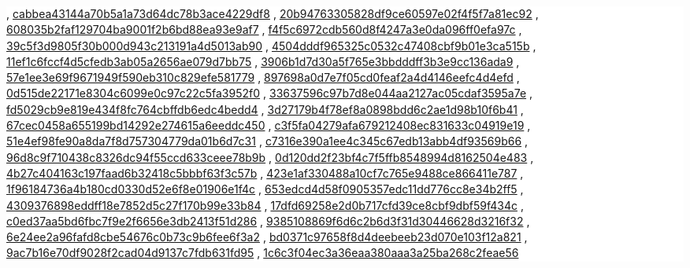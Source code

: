 , [cabbea43144a70b5a1a73d64dc78b3ace4229df8](https://github.com/facebook/presto/commit/cabbea43144a70b5a1a73d64dc78b3ace4229df8)
, [20b94763305828df9ce60597e02f4f5f7a81ec92](https://github.com/facebook/presto/commit/20b94763305828df9ce60597e02f4f5f7a81ec92)
, [608035b2faf129704ba9001f2b6bd88ea93e9af7](https://github.com/facebook/presto/commit/608035b2faf129704ba9001f2b6bd88ea93e9af7)
, [f4f5c6972cdb560d8f4247a3e0da096ff0efa97c](https://github.com/facebook/presto/commit/f4f5c6972cdb560d8f4247a3e0da096ff0efa97c)
, [39c5f3d9805f30b000d943c213191a4d5013ab90](https://github.com/facebook/presto/commit/39c5f3d9805f30b000d943c213191a4d5013ab90)
, [4504dddf965325c0532c47408cbf9b01e3ca515b](https://github.com/facebook/presto/commit/4504dddf965325c0532c47408cbf9b01e3ca515b)
, [11ef1c6fccf4d5cfedb3ab05a2656ae079d7bb75](https://github.com/facebook/presto/commit/11ef1c6fccf4d5cfedb3ab05a2656ae079d7bb75)
, [3906b1d7d30a5f765e3bbdddff3b3e9cc136ada9](https://github.com/facebook/presto/commit/3906b1d7d30a5f765e3bbdddff3b3e9cc136ada9)
, [57e1ee3e69f9671949f590eb310c829efe581779](https://github.com/facebook/presto/commit/57e1ee3e69f9671949f590eb310c829efe581779)
, [897698a0d7e7f05cd0feaf2a4d4146eefc4d4efd](https://github.com/facebook/presto/commit/897698a0d7e7f05cd0feaf2a4d4146eefc4d4efd)
, [0d515de22171e8304c6099e0c97c22c5fa3952f0](https://github.com/facebook/presto/commit/0d515de22171e8304c6099e0c97c22c5fa3952f0)
, [33637596c97b7d8e044aa2127ac05cdaf3595a7e](https://github.com/facebook/presto/commit/33637596c97b7d8e044aa2127ac05cdaf3595a7e)
, [fd5029cb9e819e434f8fc764cbffdb6edc4bedd4](https://github.com/facebook/presto/commit/fd5029cb9e819e434f8fc764cbffdb6edc4bedd4)
, [3d27179b4f78ef8a0898bdd6c2ae1d98b10f6b41](https://github.com/facebook/presto/commit/3d27179b4f78ef8a0898bdd6c2ae1d98b10f6b41)
, [67cec0458a655199bd14292e274615a6eeddc450](https://github.com/facebook/presto/commit/67cec0458a655199bd14292e274615a6eeddc450)
, [c3f5fa04279afa679212408ec831633c04919e19](https://github.com/facebook/presto/commit/c3f5fa04279afa679212408ec831633c04919e19)
, [51e4ef98fe90a8da7f8d757304779da01b6d7c31](https://github.com/facebook/presto/commit/51e4ef98fe90a8da7f8d757304779da01b6d7c31)
, [c7316e390a1ee4c345c67edb13abb4df93569b66](https://github.com/facebook/presto/commit/c7316e390a1ee4c345c67edb13abb4df93569b66)
, [96d8c9f710438c8326dc94f55ccd633ceee78b9b](https://github.com/facebook/presto/commit/96d8c9f710438c8326dc94f55ccd633ceee78b9b)
, [0d120dd2f23bf4c7f5ffb8548994d8162504e483](https://github.com/facebook/presto/commit/0d120dd2f23bf4c7f5ffb8548994d8162504e483)
, [4b27c404163c197faad6b32418c5bbbf63f3c57b](https://github.com/facebook/presto/commit/4b27c404163c197faad6b32418c5bbbf63f3c57b)
, [423e1af330488a10cf7c765e9488ce866411e787](https://github.com/facebook/presto/commit/423e1af330488a10cf7c765e9488ce866411e787)
, [1f96184736a4b180cd0330d52e6f8e01906e1f4c](https://github.com/facebook/presto/commit/1f96184736a4b180cd0330d52e6f8e01906e1f4c)
, [653edcd4d58f0905357edc11dd776cc8e34b2ff5](https://github.com/facebook/presto/commit/653edcd4d58f0905357edc11dd776cc8e34b2ff5)
, [4309376898eddff18e7852d5c27f170b99e33b84](https://github.com/facebook/presto/commit/4309376898eddff18e7852d5c27f170b99e33b84)
, [17dfd69258e2d0b717cfd39ce8cbf9dbf59f434c](https://github.com/facebook/presto/commit/17dfd69258e2d0b717cfd39ce8cbf9dbf59f434c)
, [c0ed37aa5bd6fbc7f9e2f6656e3db2413f51d286](https://github.com/facebook/presto/commit/c0ed37aa5bd6fbc7f9e2f6656e3db2413f51d286)
, [9385108869f6d6c2b6d3f31d30446628d3216f32](https://github.com/facebook/presto/commit/9385108869f6d6c2b6d3f31d30446628d3216f32)
, [6e24ee2a96fafd8cbe54676c0b73c9b6fee6f3a2](https://github.com/facebook/presto/commit/6e24ee2a96fafd8cbe54676c0b73c9b6fee6f3a2)
, [bd0371c97658f8d4deebeeb23d070e103f12a821](https://github.com/facebook/presto/commit/bd0371c97658f8d4deebeeb23d070e103f12a821)
, [9ac7b16e70df9028f2cad04d9137c7fdb631fd95](https://github.com/facebook/presto/commit/9ac7b16e70df9028f2cad04d9137c7fdb631fd95)
, [1c6c3f04ec3a36eaa380aaa3a25ba268c2feae56](https://github.com/facebook/presto/commit/1c6c3f04ec3a36eaa380aaa3a25ba268c2feae56)
